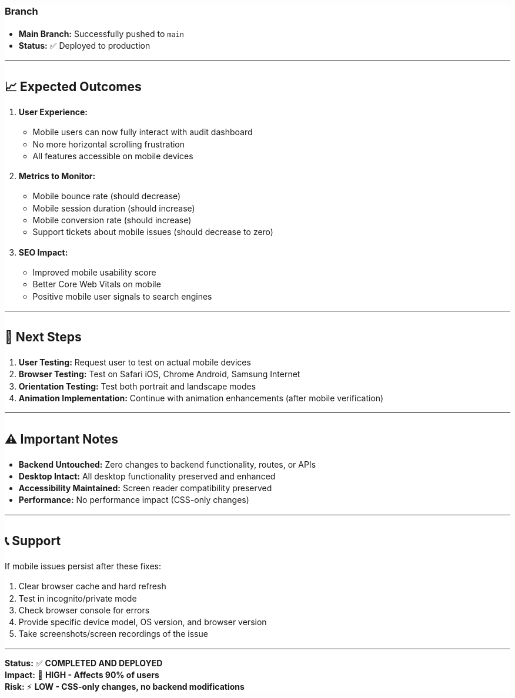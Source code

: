 ### Branch
- **Main Branch:** Successfully pushed to `main`
- **Status:** ✅ Deployed to production

---

## 📈 Expected Outcomes

1. **User Experience:**
   - Mobile users can now fully interact with audit dashboard
   - No more horizontal scrolling frustration
   - All features accessible on mobile devices

2. **Metrics to Monitor:**
   - Mobile bounce rate (should decrease)
   - Mobile session duration (should increase)
   - Mobile conversion rate (should increase)
   - Support tickets about mobile issues (should decrease to zero)

3. **SEO Impact:**
   - Improved mobile usability score
   - Better Core Web Vitals on mobile
   - Positive mobile user signals to search engines

---

## 🔄 Next Steps

1. **User Testing:** Request user to test on actual mobile devices
2. **Browser Testing:** Test on Safari iOS, Chrome Android, Samsung Internet
3. **Orientation Testing:** Test both portrait and landscape modes
4. **Animation Implementation:** Continue with animation enhancements (after mobile verification)

---

## ⚠️ Important Notes

- **Backend Untouched:** Zero changes to backend functionality, routes, or APIs
- **Desktop Intact:** All desktop functionality preserved and enhanced
- **Accessibility Maintained:** Screen reader compatibility preserved
- **Performance:** No performance impact (CSS-only changes)

---

## 📞 Support

If mobile issues persist after these fixes:
1. Clear browser cache and hard refresh
2. Test in incognito/private mode
3. Check browser console for errors
4. Provide specific device model, OS version, and browser version
5. Take screenshots/screen recordings of the issue

---

**Status:** ✅ **COMPLETED AND DEPLOYED**  
**Impact:** 🎯 **HIGH - Affects 90% of users**  
**Risk:** ⚡ **LOW - CSS-only changes, no backend modifications**
